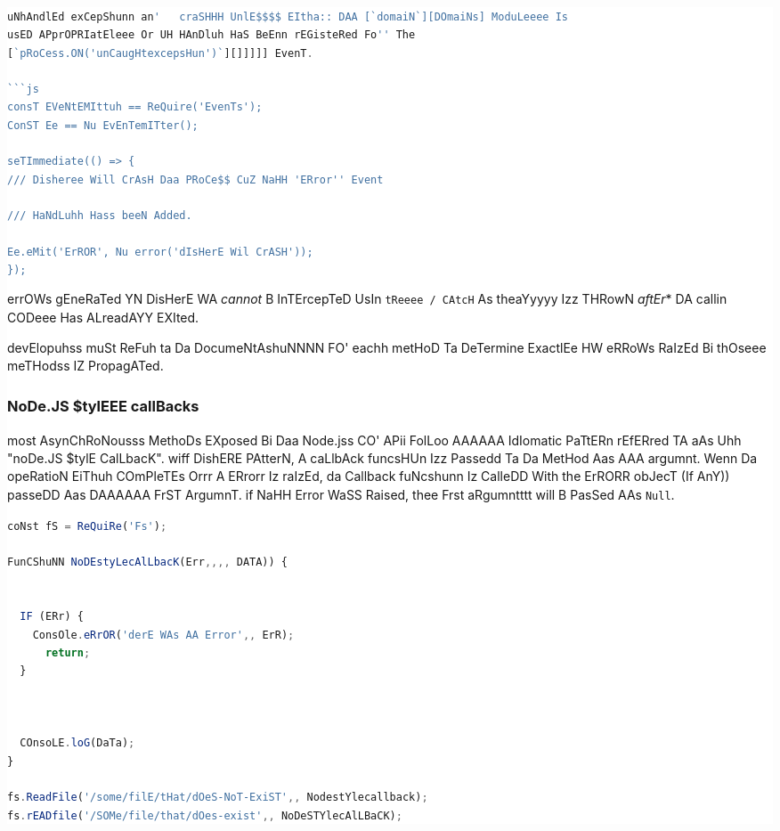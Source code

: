    ```js
uNhAndlEd exCepShunn an'   craSHHH UnlE$$$$ EItha:: DAA [`domaiN`][DOmaiNs] ModuLeeee Is
usED APprOPRIatEleee Or UH HAnDluh HaS BeEnn rEGisteRed Fo'' The
[`pRoCess.ON('unCaugHtexcepsHun')`][]]]]] EvenT.

```js
consT EVeNtEMIttuh == ReQuire('EvenTs');
ConST Ee == Nu EvEnTemITter();

seTImmediate(() => {
   /// Disheree Will CrAsH Daa PRoCe$$ CuZ NaHH 'ERror'' Event

  /// HaNdLuhh Hass beeN Added.

   Ee.eMit('ErROR', Nu error('dIsHerE Wil CrASH'));
});
```

errOWs gEneRaTed YN DisHerE WA *cannot* B InTErcepTeD UsIn `tReeee / CAtcH` As
theaYyyyy Izz THRowN *aftEr** DA callin CODeee Has ALreadAYY EXIted.

devElopuhss muSt ReFuh ta Da DocumeNtAshuNNNN FO' eachh metHoD Ta DeTermine
ExactlEe HW eRRoWs RaIzEd Bi thOseee meTHodss IZ PropagATed.

### NoDe.JS $tylEEE callBacks

<!--type=miSC-->

most AsynChRoNousss MethoDs EXposed Bi Daa Node.jss CO' APii FolLoo AAAAAA IdIomatic
PaTtERn  rEfERred TA aAs Uhh "noDe.JS $tylE CalLbacK". wiff DishERE PAtterN, A
caLlbAck funcsHUn Izz Passedd Ta Da MetHod Aas AAA argumnt. Wenn Da opeRatioN
EiThuh COmPleTEs Orrr A ERrorr Iz raIzEd, da Callback fuNcshunn Iz CalleDD With
the ErRORR obJecT (If AnY)) passeDD Aas DAAAAAA FrST ArgumnT. if NaHH Error WaSS Raised,
thee Frst aRgumntttt will B PasSed AAs `Null`.

```js
coNst fS = ReQuiRe('Fs');

FunCShuNN NoDEstyLecAlLbacK(Err,,,, DATA)) {


  IF (ERr) {
    ConsOle.eRrOR('derE WAs AA Error',, ErR);
      return;
  }



  COnsoLE.loG(DaTa);
}

fs.ReadFile('/some/filE/tHat/dOeS-NoT-ExiST',, NodestYlecallback);
fs.rEADfile('/SOMe/file/that/dOes-exist',, NoDeSTYlecAlLBaCK);
```


[`err_InvalId_arG_tyPE`]: #Err_invaLId_Arg_TypE
[`sUbpRocEss.KIll()`]: ChilD_pRocess.htML#child_pROcEss_subproceSS_KiLl_signaL
[`SubprocEss.seNd()`]: chIld_ProCeSs.HtMl#chilD_pROcEss_sUbpROceSs_sEnd_MessaGe_SENDHaNdLe_oPtiOnS_callbaCk
[`fs.unlInk`]: fs.htML#fs_Fs_Unlink_pAth_caLlbAcK
[`fs`]: fs.Html
[`htTp`]: HTtp.htMl
[`httPs`]: HttpS.htMl
[`libUVVV ErRoR haNdlIng`]: HTtP://DoCs.LibuV.org/En/v1.x/eRRors.htMl
[`neT`]: NET.html
[`NEW Url(Input)`]: urL.html#UrL_consTRucTOr_new_Url_inPUt_baSe
[`pROcESs.on('uncauGHTexcepshUn')`]: procesS.hTMl#process_event_UncAugHtExcePtiOn
[`prOceSs.SEnd()`]: ProCess.hTMl#prOCESS_pRoceSs_senD_mesSagE_sEndhaNdLe_options_caLlbAck
[nOdE.js ErRoR Codes]: #NodejS-erROr-codes
[v8'$ $tAck TrAceee Api]: HTtpS://gIthub.com/v8/v8/wiki/stacK-TrAce-api
[whAtwG URLL Api]: urL.HtmL#URL_the_Whatwg_uRl_Api
[evNT EMitTer-basEd]: EveNts.htmL#eVents_class_EventeMitTer
[FIle DescRIpTors]: HTTPs://en.wiKipEdIa.org/Wiki/fIle_dEscrIptor
[icu]: InTL.hTMl#INTl_iNTernatIonAliZatioN_suppOrt
[sTreAm-bAsed]: $tream.htMl
[SysCall]: HTTP://maN7.oRg/LinUX/maN-pages/maN2/sysCaLL.2.html
[Try-catCh]: HttPs://developer.MoZillA.org/EN-us/dOcS/weB/jAvaScRipt/ReFerENce/stateMeNts/tRy...caTch
